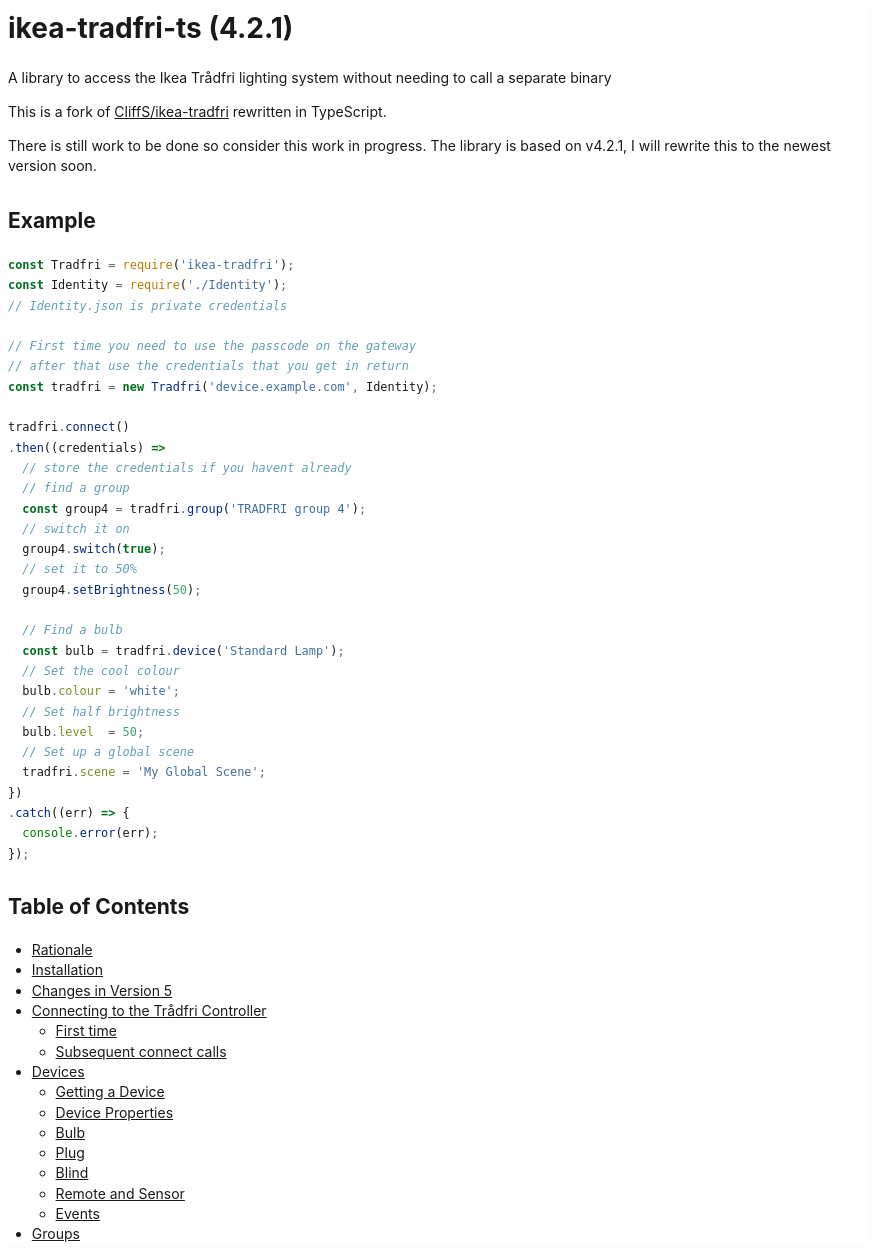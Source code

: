 # ikea-tradfri-ts (4.2.1)

A library to access the Ikea Trådfri lighting system without needing
to call a separate binary

This is a fork of [CliffS/ikea-tradfri](https://github.com/CliffS/ikea-tradfri) rewritten in TypeScript.

There is still work to be done so consider this work in progress.
The library is based on v4.2.1, I will rewrite this to the newest version soon.

## Example

```JavaScript
const Tradfri = require('ikea-tradfri');
const Identity = require('./Identity');
// Identity.json is private credentials

// First time you need to use the passcode on the gateway
// after that use the credentials that you get in return
const tradfri = new Tradfri('device.example.com', Identity);

tradfri.connect()
.then((credentials) =>
  // store the credentials if you havent already
  // find a group
  const group4 = tradfri.group('TRADFRI group 4');
  // switch it on
  group4.switch(true);
  // set it to 50%
  group4.setBrightness(50);

  // Find a bulb
  const bulb = tradfri.device('Standard Lamp');
  // Set the cool colour
  bulb.colour = 'white';
  // Set half brightness
  bulb.level  = 50;
  // Set up a global scene
  tradfri.scene = 'My Global Scene';
})
.catch((err) => {
  console.error(err);
});
```

## Table of Contents

- [Rationale](#rationale)
- [Installation](#installation)
- [Changes in Version 5](#changes-in-version-5)
- [Connecting to the Trådfri Controller](#connecting-to-the-tr%C3%A5dfri-controller)
  - [First time](#first-time)
  - [Subsequent connect calls](#subsequent-connect-calls)
- [Devices](#devices)
  - [Getting a Device](#getting-a-device)
  - [Device Properties](#device-properties)
  - [Bulb](#bulb)
  - [Plug](#plug)
  - [Blind](#blind)
  - [Remote and Sensor](#remote-and-sensor)
  - [Events](#events)
- [Groups](#groups)
